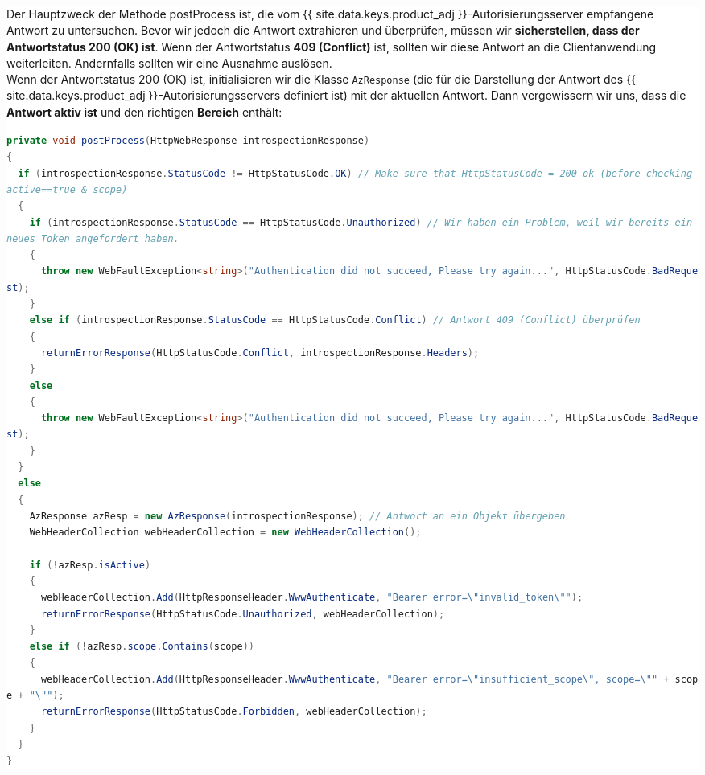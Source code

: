 Der Hauptzweck der Methode postProcess ist, die vom {{ site.data.keys.product_adj }}-Autorisierungsserver empfangene Antwort zu untersuchen.
Bevor wir jedoch die Antwort extrahieren und überprüfen, müssen wir **sicherstellen, dass der Antwortstatus 200 (OK) ist**. Wenn der Antwortstatus
**409 (Conflict)** ist, sollten wir diese Antwort an die Clientanwendung weiterleiten.
Andernfalls sollten wir eine Ausnahme auslösen.   
Wenn der Antwortstatus 200 (OK) ist, initialisieren wir die Klasse `AzResponse` (die für die Darstellung der
Antwort des {{ site.data.keys.product_adj }}-Autorisierungsservers definiert ist) mit der aktuellen Antwort. Dann vergewissern wir uns, dass die
**Antwort aktiv ist** und den richtigen **Bereich** enthält:

```csharp
private void postProcess(HttpWebResponse introspectionResponse)
{
  if (introspectionResponse.StatusCode != HttpStatusCode.OK) // Make sure that HttpStatusCode = 200 ok (before checking active==true & scope)
  {
    if (introspectionResponse.StatusCode == HttpStatusCode.Unauthorized) // Wir haben ein Problem, weil wir bereits ein neues Token angefordert haben.
    {
      throw new WebFaultException<string>("Authentication did not succeed, Please try again...", HttpStatusCode.BadRequest);
    }
    else if (introspectionResponse.StatusCode == HttpStatusCode.Conflict) // Antwort 409 (Conflict) überprüfen
    {
      returnErrorResponse(HttpStatusCode.Conflict, introspectionResponse.Headers);
    }
    else
    {
      throw new WebFaultException<string>("Authentication did not succeed, Please try again...", HttpStatusCode.BadRequest);
    }
  }
  else
  {                
    AzResponse azResp = new AzResponse(introspectionResponse); // Antwort an ein Objekt übergeben
    WebHeaderCollection webHeaderCollection = new WebHeaderCollection();

    if (!azResp.isActive)
    {                    
      webHeaderCollection.Add(HttpResponseHeader.WwwAuthenticate, "Bearer error=\"invalid_token\"");
      returnErrorResponse(HttpStatusCode.Unauthorized, webHeaderCollection);
    }
    else if (!azResp.scope.Contains(scope))
    {
      webHeaderCollection.Add(HttpResponseHeader.WwwAuthenticate, "Bearer error=\"insufficient_scope\", scope=\"" + scope + "\"");
      returnErrorResponse(HttpStatusCode.Forbidden, webHeaderCollection);
    }               
  }           
}
```
